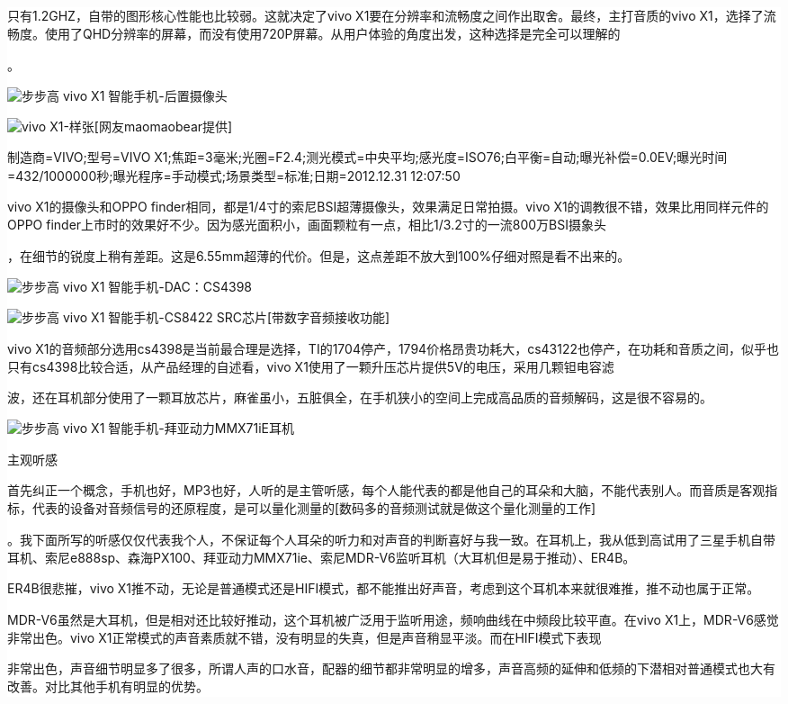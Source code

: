 只有1.2GHZ，自带的图形核心性能也比较弱。这就决定了vivo X1要在分辨率和流畅度之间作出取舍。最终，主打音质的vivo X1，选择了流畅度。使用了QHD分辨率的屏幕，而没有使用720P屏幕。从用户体验的角度出发，这种选择是完全可以理解的

。



![步步高 vivo X1 智能手机-后置摄像头](https://images.soomal.cc/images/doc/20121121/00024789.webp)



![vivo X1-样张[网友maomaobear提供]](https://images.soomal.cc/images/doc/20130123/00026903.webp)

制造商=VIVO;型号=VIVO X1;焦距=3毫米;光圈=F2.4;测光模式=中央平均;感光度=ISO76;白平衡=自动;曝光补偿=0.0EV;曝光时间=432/1000000秒;曝光程序=手动模式;场景类型=标准;日期=2012.12.31 12:07:50



vivo X1的摄像头和OPPO finder相同，都是1/4寸的索尼BSI超薄摄像头，效果满足日常拍摄。vivo X1的调教很不错，效果比用同样元件的OPPO finder上市时的效果好不少。因为感光面积小，画面颗粒有一点，相比1/3.2寸的一流800万BSI摄象头

，在细节的锐度上稍有差距。这是6.55mm超薄的代价。但是，这点差距不放大到100%仔细对照是看不出来的。



![步步高 vivo X1 智能手机-DAC：CS4398](https://images.soomal.cc/images/doc/20121121/00024784.webp)



![步步高 vivo X1 智能手机-CS8422 SRC芯片[带数字音频接收功能]](https://images.soomal.cc/images/doc/20121121/00024783.webp)



vivo X1的音频部分选用cs4398是当前最合理是选择，TI的1704停产，1794价格昂贵功耗大，cs43122也停产，在功耗和音质之间，似乎也只有cs4398比较合适，从产品经理的自述看，vivo X1使用了一颗升压芯片提供5V的电压，采用几颗钽电容滤

波，还在耳机部分使用了一颗耳放芯片，麻雀虽小，五脏俱全，在手机狭小的空间上完成高品质的音频解码，这是很不容易的。



![步步高 vivo X1 智能手机-拜亚动力MMX71iE耳机](https://images.soomal.cc/images/doc/20121121/00024770.webp)



主观听感



首先纠正一个概念，手机也好，MP3也好，人听的是主管听感，每个人能代表的都是他自己的耳朵和大脑，不能代表别人。而音质是客观指标，代表的设备对音频信号的还原程度，是可以量化测量的[数码多的音频测试就是做这个量化测量的工作]

。我下面所写的听感仅仅代表我个人，不保证每个人耳朵的听力和对声音的判断喜好与我一致。在耳机上，我从低到高试用了三星手机自带耳机、索尼e888sp、森海PX100、拜亚动力MMX71ie、索尼MDR-V6监听耳机（大耳机但是易于推动）、ER4B。



ER4B很悲摧，vivo X1推不动，无论是普通模式还是HIFI模式，都不能推出好声音，考虑到这个耳机本来就很难推，推不动也属于正常。



MDR-V6虽然是大耳机，但是相对还比较好推动，这个耳机被广泛用于监听用途，频响曲线在中频段比较平直。在vivo X1上，MDR-V6感觉非常出色。vivo X1正常模式的声音素质就不错，没有明显的失真，但是声音稍显平淡。而在HIFI模式下表现

非常出色，声音细节明显多了很多，所谓人声的口水音，配器的细节都非常明显的增多，声音高频的延伸和低频的下潜相对普通模式也大有改善。对比其他手机有明显的优势。


